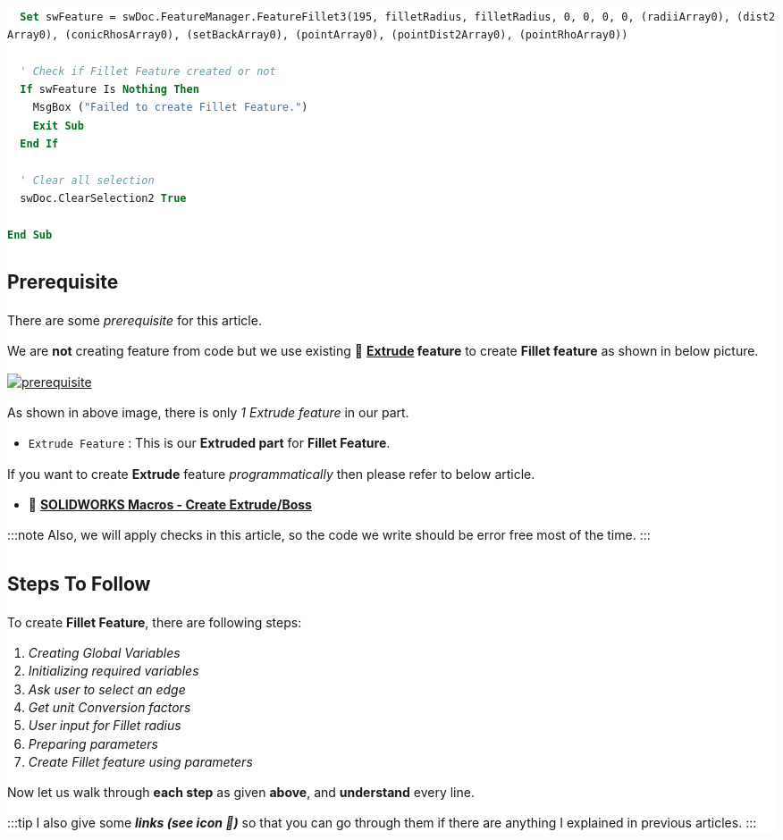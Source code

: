 ```vb showlinenumbers showLineNumbers
  Set swFeature = swDoc.FeatureManager.FeatureFillet3(195, filletRadius, filletRadius, 0, 0, 0, 0, (radiiArray0), (dist2Array0), (conicRhosArray0), (setBackArray0), (pointArray0), (pointDist2Array0), (pointRhoArray0))

  ' Check if Fillet Feature created or not
  If swFeature Is Nothing Then
    MsgBox ("Failed to create Fillet Feature.")
    Exit Sub
  End If

  ' Clear all selection
  swDoc.ClearSelection2 True
    
End Sub
```

## Prerequisite

There are some *prerequisite* for this article.

We are **not** creating feature from code but we use existing 🚀 **[Extrude](/solidworks-macros/feature-create-extrude-boss) feature** to create **Fillet feature** as shown in below picture.

[![prerequisite](/assets/Solidworks_Images/feature-fillet/prerequisite.png)](/assets/Solidworks_Images/feature-fillet/prerequisite.png)

As shown in above image, there is only *1 Extrude feature* in our part.

- `Extrude Feature` : This is our **Extruded part** for **Fillet Feature**.


If you want to create **Extrude** feature *programmatically* then please refer to below article.

* 🚀 **[SOLIDWORKS Macros - Create Extrude/Boss](/solidworks-macros/feature-create-extrude-boss)**

:::note
Also, we will apply checks in this article, so the code we write should be error free most of the time.
:::

## Steps To Follow

To create **Fillet Feature**, there are following steps:

1. *Creating Global Variables*
2. *Initializing required variables*
3. *Ask user to select an edge*
4. *Get unit Conversion factors*
5. *User input for Fillet radius*
6. *Preparing parameters*
7. *Create Fillet feature using parameters*

Now let us walk through **each step** as given **above**, and **understand** every line.

:::tip
I also give some ***links (see icon 🚀)*** so that you can go through them if there are anything I explained in previous articles.
:::
